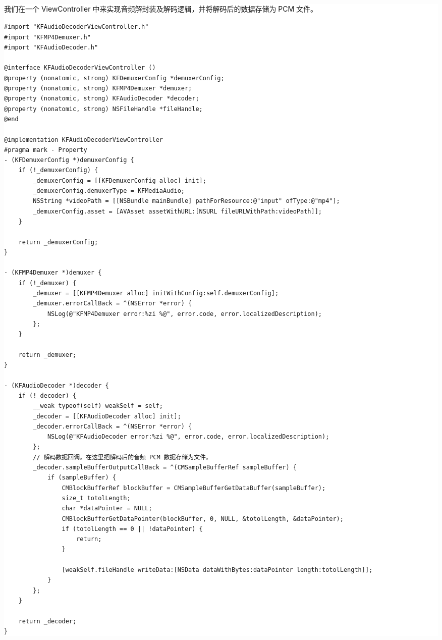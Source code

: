 
我们在一个 ViewController 中来实现音频解封装及解码逻辑，并将解码后的数据存储为 PCM 文件。

```objc
#import "KFAudioDecoderViewController.h"
#import "KFMP4Demuxer.h"
#import "KFAudioDecoder.h"

@interface KFAudioDecoderViewController ()
@property (nonatomic, strong) KFDemuxerConfig *demuxerConfig;
@property (nonatomic, strong) KFMP4Demuxer *demuxer;
@property (nonatomic, strong) KFAudioDecoder *decoder;
@property (nonatomic, strong) NSFileHandle *fileHandle;
@end

@implementation KFAudioDecoderViewController
#pragma mark - Property
- (KFDemuxerConfig *)demuxerConfig {
    if (!_demuxerConfig) {
        _demuxerConfig = [[KFDemuxerConfig alloc] init];
        _demuxerConfig.demuxerType = KFMediaAudio;
        NSString *videoPath = [[NSBundle mainBundle] pathForResource:@"input" ofType:@"mp4"];
        _demuxerConfig.asset = [AVAsset assetWithURL:[NSURL fileURLWithPath:videoPath]];
    }
    
    return _demuxerConfig;
}

- (KFMP4Demuxer *)demuxer {
    if (!_demuxer) {
        _demuxer = [[KFMP4Demuxer alloc] initWithConfig:self.demuxerConfig];
        _demuxer.errorCallBack = ^(NSError *error) {
            NSLog(@"KFMP4Demuxer error:%zi %@", error.code, error.localizedDescription);
        };
    }
    
    return _demuxer;
}

- (KFAudioDecoder *)decoder {
    if (!_decoder) {
        __weak typeof(self) weakSelf = self;
        _decoder = [[KFAudioDecoder alloc] init];
        _decoder.errorCallBack = ^(NSError *error) {
            NSLog(@"KFAudioDecoder error:%zi %@", error.code, error.localizedDescription);
        };
        // 解码数据回调。在这里把解码后的音频 PCM 数据存储为文件。
        _decoder.sampleBufferOutputCallBack = ^(CMSampleBufferRef sampleBuffer) {
            if (sampleBuffer) {
                CMBlockBufferRef blockBuffer = CMSampleBufferGetDataBuffer(sampleBuffer);
                size_t totolLength;
                char *dataPointer = NULL;
                CMBlockBufferGetDataPointer(blockBuffer, 0, NULL, &totolLength, &dataPointer);
                if (totolLength == 0 || !dataPointer) {
                    return;
                }
                
                [weakSelf.fileHandle writeData:[NSData dataWithBytes:dataPointer length:totolLength]];
            }
        };
    }
    
    return _decoder;
}
```
